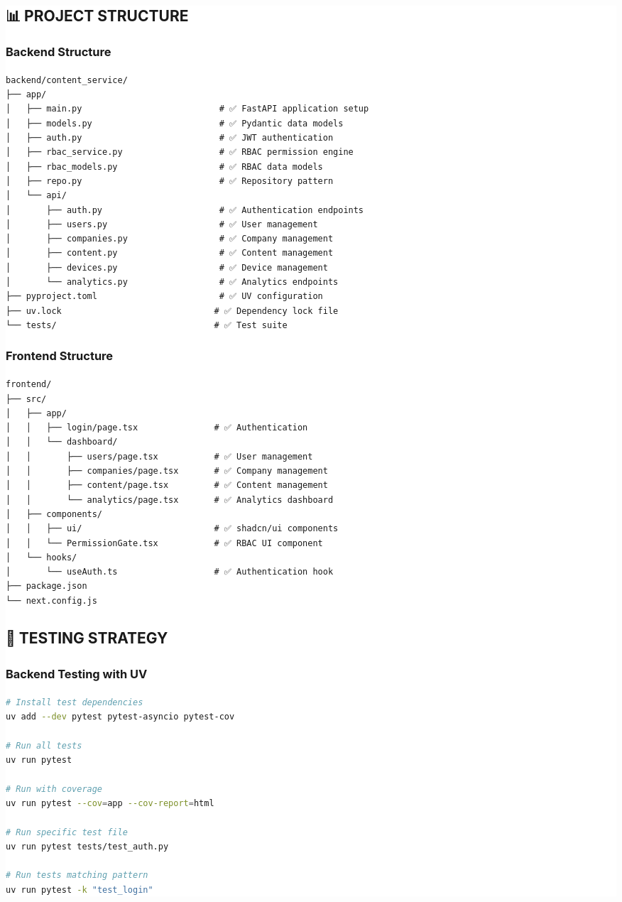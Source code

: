 ## 📊 **PROJECT STRUCTURE**

### **Backend Structure**
```
backend/content_service/
├── app/
│   ├── main.py                           # ✅ FastAPI application setup
│   ├── models.py                         # ✅ Pydantic data models
│   ├── auth.py                           # ✅ JWT authentication
│   ├── rbac_service.py                   # ✅ RBAC permission engine
│   ├── rbac_models.py                    # ✅ RBAC data models
│   ├── repo.py                           # ✅ Repository pattern
│   └── api/
│       ├── auth.py                       # ✅ Authentication endpoints
│       ├── users.py                      # ✅ User management
│       ├── companies.py                  # ✅ Company management
│       ├── content.py                    # ✅ Content management
│       ├── devices.py                    # ✅ Device management
│       └── analytics.py                  # ✅ Analytics endpoints
├── pyproject.toml                        # ✅ UV configuration
├── uv.lock                              # ✅ Dependency lock file
└── tests/                               # ✅ Test suite
```

### **Frontend Structure**
```
frontend/
├── src/
│   ├── app/
│   │   ├── login/page.tsx               # ✅ Authentication
│   │   └── dashboard/
│   │       ├── users/page.tsx           # ✅ User management
│   │       ├── companies/page.tsx       # ✅ Company management
│   │       ├── content/page.tsx         # ✅ Content management
│   │       └── analytics/page.tsx       # ✅ Analytics dashboard
│   ├── components/
│   │   ├── ui/                          # ✅ shadcn/ui components
│   │   └── PermissionGate.tsx           # ✅ RBAC UI component
│   └── hooks/
│       └── useAuth.ts                   # ✅ Authentication hook
├── package.json
└── next.config.js
```

## 🧪 **TESTING STRATEGY**

### **Backend Testing with UV**
```bash
# Install test dependencies
uv add --dev pytest pytest-asyncio pytest-cov

# Run all tests
uv run pytest

# Run with coverage
uv run pytest --cov=app --cov-report=html

# Run specific test file
uv run pytest tests/test_auth.py

# Run tests matching pattern
uv run pytest -k "test_login"
```